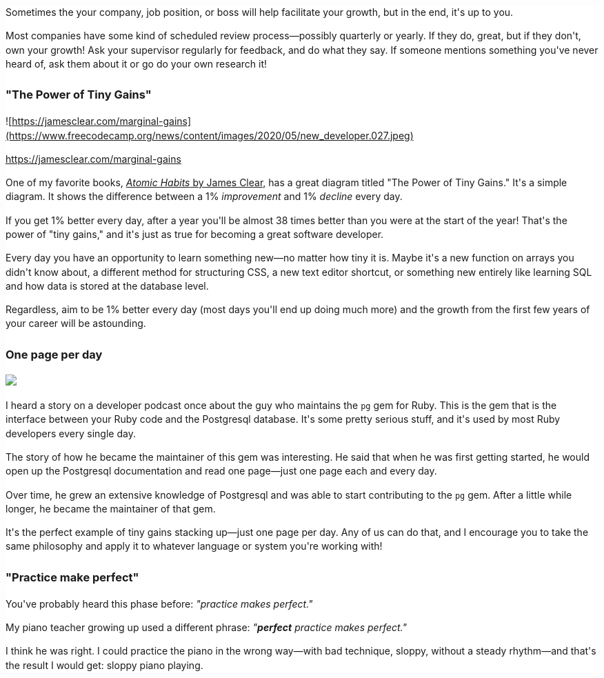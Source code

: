 Sometimes the your company, job position, or boss will help facilitate your growth, but in the end, it's up to you.

Most companies have some kind of scheduled review process—possibly quarterly or yearly. If they do, great, but if they don't, own your growth! Ask your supervisor regularly for feedback, and do what they say. If someone mentions something you've never heard of, ask them about it or go do your own research it!

### "The Power of Tiny Gains"

![https://jamesclear.com/marginal-gains](https://www.freecodecamp.org/news/content/images/2020/05/new_developer.027.jpeg)

https://jamesclear.com/marginal-gains

One of my favorite books, [_Atomic Habits_ by James Clear,][1] has a great diagram titled "The Power of Tiny Gains." It's a simple diagram. It shows the difference between a 1% _improvement_ and 1% _decline_ every day.

If you get 1% better every day, after a year you'll be almost 38 times better than you were at the start of the year! That's the power of "tiny gains," and it's just as true for becoming a great software developer.

Every day you have an opportunity to learn something new—no matter how tiny it is. Maybe it's a new function on arrays you didn't know about, a different method for structuring CSS, a new text editor shortcut, or something new entirely like learning SQL and how data is stored at the database level.

Regardless, aim to be 1% better every day (most days you'll end up doing much more) and the growth from the first few years of your career will be astounding.

### One page per day

![](https://www.freecodecamp.org/news/content/images/2020/05/Screen-Shot-2020-05-29-at-10.10.23-AM.png)

I heard a story on a developer podcast once about the guy who maintains the `pg` gem for Ruby. This is the gem that is the interface between your Ruby code and the Postgresql database. It's some pretty serious stuff, and it's used by most Ruby developers every single day.

The story of how he became the maintainer of this gem was interesting. He said that when he was first getting started, he would open up the Postgresql documentation and read one page—just one page each and every day.

Over time, he grew an extensive knowledge of Postgresql and was able to start contributing to the `pg` gem. After a little while longer, he became the maintainer of that gem.

It's the perfect example of tiny gains stacking up—just one page per day. Any of us can do that, and I encourage you to take the same philosophy and apply it to whatever language or system you're working with!

### "Practice make perfect"

You've probably heard this phase before: _"practice makes perfect."_

My piano teacher growing up used a different phrase: _"**perfect** practice makes perfect."_

I think he was right. I could practice the piano in the wrong way—with bad technique, sloppy, without a steady rhythm—and that's the result I would get: sloppy piano playing.


[1]: https://jamesclear.com/atomic-habits
[2]: https://en.wikipedia.org/wiki/Mad_Libs
[3]: https://en.wikipedia.org/wiki/Rubber_duck_debugging
[4]: https://johnmosesman.com/